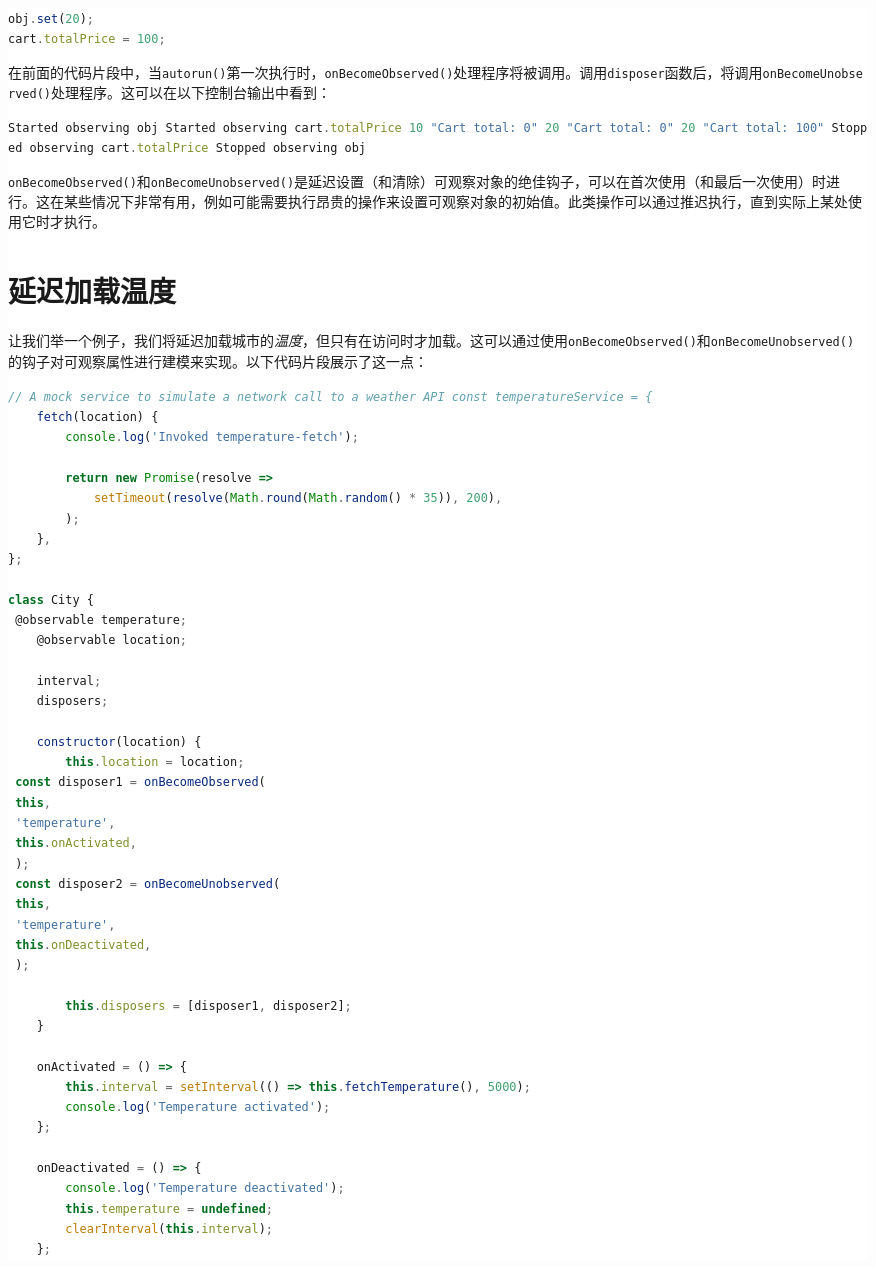 ```jsx
obj.set(20);
cart.totalPrice = 100;
```

在前面的代码片段中，当`autorun()`第一次执行时，`onBecomeObserved()`处理程序将被调用。调用`disposer`函数后，将调用`onBecomeUnobserved()`处理程序。这可以在以下控制台输出中看到：

```jsx
Started observing obj Started observing cart.totalPrice 10 "Cart total: 0" 20 "Cart total: 0" 20 "Cart total: 100" Stopped observing cart.totalPrice Stopped observing obj 
```

`onBecomeObserved()`和`onBecomeUnobserved()`是延迟设置（和清除）可观察对象的绝佳钩子，可以在首次使用（和最后一次使用）时进行。这在某些情况下非常有用，例如可能需要执行昂贵的操作来设置可观察对象的初始值。此类操作可以通过推迟执行，直到实际上某处使用它时才执行。

# 延迟加载温度

让我们举一个例子，我们将延迟加载城市的*温度*，但只有在访问时才加载。这可以通过使用`onBecomeObserved()`和`onBecomeUnobserved()`的钩子对可观察属性进行建模来实现。以下代码片段展示了这一点：

```jsx
// A mock service to simulate a network call to a weather API const temperatureService = {
    fetch(location) {
        console.log('Invoked temperature-fetch');

        return new Promise(resolve =>
            setTimeout(resolve(Math.round(Math.random() * 35)), 200),
        );
    },
};

class City {
 @observable temperature;
    @observable location;

    interval;
    disposers;

    constructor(location) {
        this.location = location;
 const disposer1 = onBecomeObserved(
 this,
 'temperature',
 this.onActivated,
 );
 const disposer2 = onBecomeUnobserved(
 this,
 'temperature',
 this.onDeactivated,
 );

        this.disposers = [disposer1, disposer2];
    }

    onActivated = () => {
        this.interval = setInterval(() => this.fetchTemperature(), 5000);
        console.log('Temperature activated');
    };

    onDeactivated = () => {
        console.log('Temperature deactivated');
        this.temperature = undefined;
        clearInterval(this.interval);
    };

```